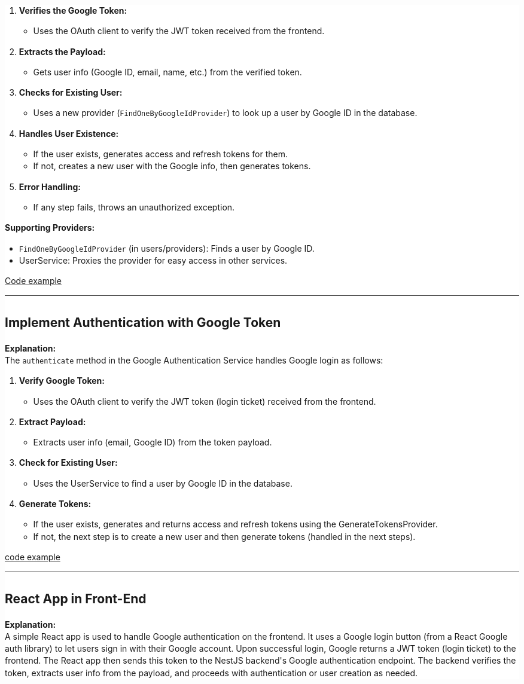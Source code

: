 1. **Verifies the Google Token:**  
   - Uses the OAuth client to verify the JWT token received from the frontend.

2. **Extracts the Payload:**  
   - Gets user info (Google ID, email, name, etc.) from the verified token.

3. **Checks for Existing User:**  
   - Uses a new provider (`FindOneByGoogleIdProvider`) to look up a user by Google ID in the database.

4. **Handles User Existence:**  
   - If the user exists, generates access and refresh tokens for them.
   - If not, creates a new user with the Google info, then generates tokens.

5. **Error Handling:**  
   - If any step fails, throws an unauthorized exception.

**Supporting Providers:**  
- `FindOneByGoogleIdProvider` (in users/providers): Finds a user by Google ID.
- UserService: Proxies the provider for easy access in other services.

[Code example](https://github.com/NadirBakhsh/nestjs-resources-code/commit/a40ce8f4865d71f2e9bef17695083c71376aa774)

---

## Implement Authentication with Google Token

**Explanation:**  
The `authenticate` method in the Google Authentication Service handles Google login as follows:

1. **Verify Google Token:**
   - Uses the OAuth client to verify the JWT token (login ticket) received from the frontend.

2. **Extract Payload:**
   - Extracts user info (email, Google ID) from the token payload.

3. **Check for Existing User:**
   - Uses the UserService to find a user by Google ID in the database.

4. **Generate Tokens:**
   - If the user exists, generates and returns access and refresh tokens using the GenerateTokensProvider.
   - If not, the next step is to create a new user and then generate tokens (handled in the next steps).

[code example](https://github.com/NadirBakhsh/nestjs-resources-code/commit/68481513aed27004b78a2ff34b43c9acf1640d7b)

---

## React App in Front-End

**Explanation:**  
A simple React app is used to handle Google authentication on the frontend. It uses a Google login button (from a React Google auth library) to let users sign in with their Google account. Upon successful login, Google returns a JWT token (login ticket) to the frontend. The React app then sends this token to the NestJS backend's Google authentication endpoint. The backend verifies the token, extracts user info from the payload, and proceeds with authentication or user creation as needed.

